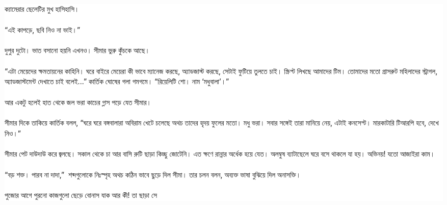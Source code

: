 &#x995;&#x9CD;&#x9AF;&#x9BE;&#x9AE;&#x9C7;&#x9B0;&#x9BE;&#x9B0; &#x99B;&#x9C7;&#x9B2;&#x9C7;&#x99F;&#x9BF;&#x9B0; &#x9AE;&#x9C1;&#x996; &#x9B9;&#x9BE;&#x9B8;&#x9BF;&#x9B9;&#x9BE;&#x9B8;&#x9BF;&#x964;&#xA0;&#xA0;<br> <br>&#x201C;&#x98F;&#x987; &#x995;&#x9BE;&#x9AA;&#x9DC;&#x9C7;, &#x99B;&#x9AC;&#x9BF; &#x9A8;&#x9BF;&#x993; &#x9A8;&#x9BE; &#x9AD;&#x9BE;&#x987;&#x964;&#x201D;&#xA0; &#xA0;<br> <br>&#x9A6;&#x9C1;&#x9AA;&#x9C1;&#x9B0; &#x9A6;&#x9C1;&#x99F;&#x9CB;&#x964; &#x9AD;&#x9BE;&#x9A4; &#x9AC;&#x9B8;&#x9BE;&#x9A8;&#x9CB; &#x9B9;&#x9DF;&#x9A8;&#x9BF; &#x98F;&#x996;&#x9A8;&#x993;&#x964; &#x9B8;&#x9C0;&#x9AE;&#x9BE;&#x9B0; &#x9AD;&#x9C1;&#x9B0;&#x9C1; &#x995;&#x9C1;&#x981;&#x99A;&#x995;&#x9C7; &#x986;&#x99B;&#x9C7;&#x964;&#xA0;&#xA0;<br> <br>&#x201C;&#x98F;&#x99F;&#x9BE; &#x9AE;&#x9C7;&#x9DF;&#x9C7;&#x9A6;&#x9C7;&#x9B0; &#x995;&#x9CD;&#x9B7;&#x9AE;&#x9A4;&#x9BE;&#x9DF;&#x9A8;&#x9C7;&#x9B0; &#x995;&#x9BE;&#x9B9;&#x9BF;&#x9A8;&#x9BF;&#x964; &#x998;&#x9B0;&#x9C7; &#x9AC;&#x9BE;&#x987;&#x9B0;&#x9C7; &#x9AE;&#x9C7;&#x9DF;&#x9C7;&#x9B0;&#x9BE; &#x995;&#x9C0; &#x9AD;&#x9BE;&#x9AC;&#x9C7; &#x9AE;&#x9CD;&#x9AF;&#x9BE;&#x9A8;&#x9C7;&#x99C; &#x995;&#x9B0;&#x99B;&#x9C7;, &#x985;&#x9CD;&#x9AF;&#x9BE;&#x9A1;&#x99C;&#x9BE;&#x9B8;&#x9CD;&#x99F; &#x995;&#x9B0;&#x99B;&#x9C7;, &#x9B8;&#x9C7;&#x99F;&#x9BE;&#x987; &#x9AB;&#x9C1;&#x99F;&#x9BF;&#x9DF;&#x9C7; &#x9A4;&#x9C1;&#x9B2;&#x9A4;&#x9C7; &#x99A;&#x9BE;&#x987;&#x964; &#x9B8;&#x9CD;&#x995;&#x9CD;&#x9B0;&#x9BF;&#x9AA;&#x9CD;&#x99F; &#x9B2;&#x9BF;&#x996;&#x99B;&#x9C7; &#x986;&#x9AE;&#x9BE;&#x9A6;&#x9C7;&#x9B0; &#x99F;&#x9BF;&#x9AE;&#x964; &#x9A4;&#x9CB;&#x9AE;&#x9BE;&#x9A6;&#x9C7;&#x9B0; &#x9AE;&#x9A4;&#x9CB; &#x997;&#x9CD;&#x9B0;&#x9BE;&#x9B8;&#x9B0;&#x9C1;&#x99F; &#x9AE;&#x9B9;&#x9BF;&#x9B2;&#x9BE;&#x9A6;&#x9C7;&#x9B0; &#x9B8;&#x9CD;&#x99F;&#x9CD;&#x9B0;&#x9BE;&#x997;&#x9B2;, &#x985;&#x9CD;&#x9AF;&#x9BE;&#x9A1;&#x99C;&#x9BE;&#x9B8;&#x9CD;&#x99F;&#x9AE;&#x9C7;&#x9A8;&#x9CD;&#x99F; &#x9A6;&#x9C7;&#x996;&#x9BE;&#x9A4;&#x9C7; &#x99A;&#x9BE;&#x987; &#x9AC;&#x9B2;&#x9C7;&#x987;...&#x201D; &#x995;&#x9BE;&#x9B0;&#x9CD;&#x9A4;&#x9BF;&#x995; &#x998;&#x9CB;&#x9B7;&#x9C7;&#x9B0; &#x997;&#x9B2;&#x9BE; &#x997;&#x9AE;&#x997;&#x9AE;&#x9C7;&#x964; &#x201C;&#x9B0;&#x9BF;&#x9DF;&#x9C7;&#x9B2;&#x9BF;&#x99F;&#x9BF; &#x9B6;&#x9CB;&#x964; &#x9A8;&#x9BE;&#x9AE; &#x2018;&#x9AE;&#x9A7;&#x9C1;&#x9AC;&#x9BE;&#x9B2;&#x9BE;&#x2019;&#x964;&#x201D;&#xA0; &#xA0;<br> <br>&#x986;&#x9B0; &#x98F;&#x995;&#x99F;&#x9C1; &#x9B9;&#x9B2;&#x9C7;&#x987; &#x9B9;&#x9BE;&#x9A4; &#x9A5;&#x9C7;&#x995;&#x9C7; &#x99C;&#x9B2; &#x9AD;&#x9B0;&#x9BE; &#x995;&#x9BE;&#x99A;&#x9C7;&#x9B0; &#x997;&#x9CD;&#x9B2;&#x9BE;&#x9B8; &#x9AA;&#x9DC;&#x9C7; &#x9AF;&#x9C7;&#x9A4; &#x9B8;&#x9C0;&#x9AE;&#x9BE;&#x9B0;&#x964;&#xA0;&#xA0;<br> <br>&#x9B8;&#x9C0;&#x9AE;&#x9BE;&#x9B0; &#x9A6;&#x9BF;&#x995;&#x9C7; &#x9A4;&#x9BE;&#x995;&#x9BF;&#x9DF;&#x9C7; &#x995;&#x9BE;&#x9B0;&#x9CD;&#x9A4;&#x9BF;&#x995; &#x9AC;&#x9B2;&#x9B2;, &#x201C;&#x998;&#x9B0;&#x9C7; &#x998;&#x9B0;&#x9C7; &#x9AC;&#x999;&#x9CD;&#x997;&#x9AC;&#x9BE;&#x9B2;&#x9BE;&#x9B0;&#x9BE; &#x985;&#x9AC;&#x9BF;&#x9B0;&#x9BE;&#x9AE; &#x996;&#x9C7;&#x99F;&#x9C7; &#x99A;&#x9B2;&#x9C7;&#x99B;&#x9C7; &#x985;&#x9A5;&#x99A; &#x9A4;&#x9BE;&#x9A6;&#x9C7;&#x9B0; &#x9B9;&#x9C3;&#x9A6;&#x9DF; &#x9AB;&#x9C1;&#x9B2;&#x9C7;&#x9B0; &#x9AE;&#x9A4;&#x9CB;&#x964; &#x9AE;&#x9A7;&#x9C1; &#x9AD;&#x9B0;&#x9BE;&#x964; &#x9B8;&#x9AC;&#x9BE;&#x9B0; &#x9B8;&#x999;&#x9CD;&#x997;&#x9C7;&#x987; &#x9A4;&#x9BE;&#x9B0;&#x9BE; &#x9AE;&#x9BE;&#x9A8;&#x9BF;&#x9DF;&#x9C7; &#x9A8;&#x9C7;&#x9DF;, &#x98F;&#x99F;&#x9BE;&#x987; &#x995;&#x9A8;&#x9B8;&#x9C7;&#x9AA;&#x9CD;&#x99F;&#x964; &#x9AE;&#x9BE;&#x9B0;&#x995;&#x9BE;&#x99F;&#x9BE;&#x9B0;&#x9BF; &#x99F;&#x9BF;&#x986;&#x9B0;&#x9AA;&#x9BF; &#x9B9;&#x9AC;&#x9C7;,&#xA0;&#x9A6;&#x9C7;&#x996;&#x9C7; &#x9A8;&#x9BF;&#x993;&#x964;&#x201D;&#xA0;&#xA0;<br> <br>&#x9B8;&#x9C0;&#x9AE;&#x9BE;&#x9B0; &#x9AA;&#x9C7;&#x99F; &#x9A6;&#x9BE;&#x989;&#x9A6;&#x9BE;&#x989; &#x995;&#x9B0;&#x9C7; &#x99C;&#x9CD;&#x9AC;&#x9B2;&#x99B;&#x9C7;&#x964; &#x9B8;&#x995;&#x9BE;&#x9B2; &#x9A5;&#x9C7;&#x995;&#x9C7; &#x99A;&#x9BE; &#x986;&#x9B0; &#x9AC;&#x9BE;&#x9B8;&#x9BF; &#x9B0;&#x9C1;&#x99F;&#x9BF; &#x99B;&#x9BE;&#x9DC;&#x9BE; &#x995;&#x9BF;&#x99A;&#x9CD;&#x99B;&#x9C1; &#x99C;&#x9CB;&#x99F;&#x9C7;&#x9A8;&#x9BF;&#x964; &#x98F;&#x9A4; &#x995;&#x9CD;&#x9B7;&#x9A3;&#x9C7; &#x9B0;&#x9BE;&#x9A8;&#x9CD;&#x9A8;&#x9BE;&#x9B0; &#x985;&#x9B0;&#x9CD;&#x9A7;&#x9C7;&#x995; &#x9B9;&#x9DF;&#x9C7; &#x9AF;&#x9C7;&#x9A4;&#x964; &#x985;&#x9B2;&#x9AE;&#x9CD;&#x9AC;&#x9C1;&#x9B7; &#x9AC;&#x9CD;&#x9AF;&#x9BE;&#x99F;&#x9BE;&#x99B;&#x9C7;&#x9B2;&#x9C7; &#x998;&#x9B0;&#x9C7; &#x9AC;&#x9B8;&#x9C7; &#x9A5;&#x9BE;&#x995;&#x9B2;&#x9C7; &#x9AF;&#x9BE; &#x9B9;&#x9DF;&#x964; &#x985;&#x9AD;&#x9BF;&#x9A8;&#x9DF;! &#x9AF;&#x9A4;&#x9CB; &#x986;&#x99C;&#x9BE;&#x987;&#x9B0;&#x9BE; &#x995;&#x9BE;&#x9AE;&#x964;&#xA0;&#xA0;<br> <br>&#x201C;&#x9AC;&#x9DC; &#x9B6;&#x995;&#x9CD;&#x9A4;&#x964; &#x9AA;&#x9BE;&#x9B0;&#x9AC; &#x9A8;&#x9BE; &#x9A6;&#x9BE;&#x9A6;&#x9BE;,&#x201D;&#xA0; &#x9B6;&#x9AC;&#x9CD;&#x9A6;&#x997;&#x9C1;&#x9B2;&#x9CB;&#x995;&#x9C7; &#x9A8;&#x9BF;&#x983;&#x9B8;&#x9CD;&#x9AA;&#x9C3;&#x9B9; &#x985;&#x9A5;&#x99A; &#x995;&#x9A0;&#x9BF;&#x9A8; &#x9AD;&#x9BE;&#x9AC;&#x9C7; &#x99B;&#x9C1;&#x9DC;&#x9C7; &#x9A6;&#x9BF;&#x9B2; &#x9B8;&#x9C0;&#x9AE;&#x9BE;&#x964; &#x9A4;&#x9BE;&#x9B0; &#x99A;&#x9B2;&#x9A8; &#x9AC;&#x9B2;&#x9A8;, &#x985;&#x9AC;&#x9CD;&#x9AF;&#x995;&#x9CD;&#x9A4; &#x9AD;&#x9BE;&#x9B7;&#x9BE; &#x9AC;&#x9C1;&#x99D;&#x9BF;&#x9DF;&#x9C7; &#x9A6;&#x9BF;&#x9B2; &#x985;&#x9A8;&#x9BE;&#x9B8;&#x995;&#x9CD;&#x9A4;&#x9BF;&#x964;&#xA0;&#xA0;<br> <br>&#x9AA;&#x9C1;&#x99C;&#x9CB;&#x9B0; &#x986;&#x997;&#x9C7; &#x9AA;&#x9C1;&#x9B0;&#x9A8;&#x9CB; &#x995;&#x9BE;&#x99C;&#x997;&#x9C1;&#x9B2;&#x9CB; &#x99B;&#x9C7;&#x9DC;&#x9C7; &#x9AC;&#x9CB;&#x9A8;&#x9BE;&#x9B8; &#x9AF;&#x9BE;&#x995; &#x986;&#x9B0; &#x995;&#x9C0;! &#x9A4;&#x9BE; &#x99B;&#x9BE;&#x9DC;&#x9BE; &#x9B8;&#x9C7;